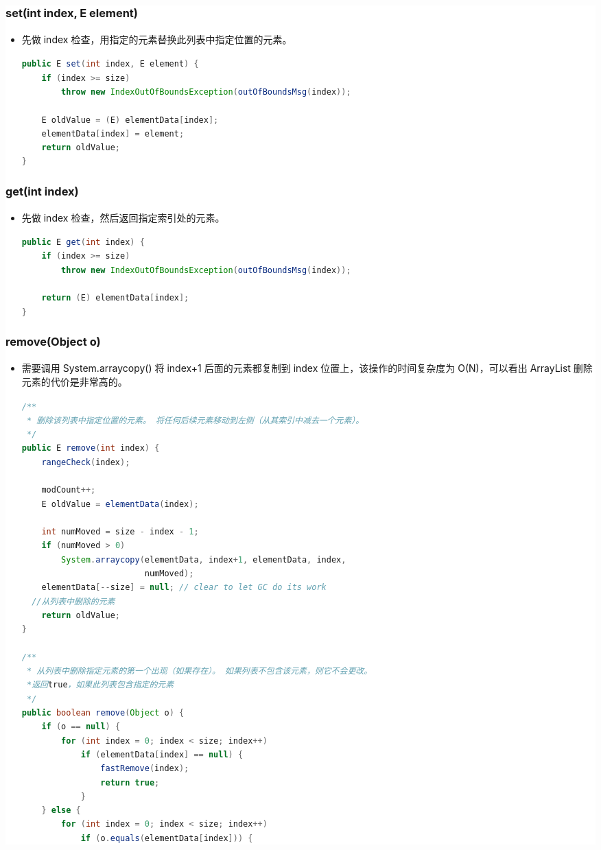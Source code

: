 ### set(int index, E element)

- 先做 index 检查，用指定的元素替换此列表中指定位置的元素。

  ```java
  public E set(int index, E element) {
      if (index >= size)
          throw new IndexOutOfBoundsException(outOfBoundsMsg(index));

      E oldValue = (E) elementData[index];
      elementData[index] = element;
      return oldValue;
  }
  ```

### get(int index)

- 先做 index 检查，然后返回指定索引处的元素。

  ```java
  public E get(int index) {
      if (index >= size)
          throw new IndexOutOfBoundsException(outOfBoundsMsg(index));

      return (E) elementData[index];
  }
  ```

### remove(Object o)

- 需要调用 System.arraycopy() 将 index+1 后面的元素都复制到 index 位置上，该操作的时间复杂度为 O(N)，可以看出 ArrayList 删除元素的代价是非常高的。

  ```java
  /**
   * 删除该列表中指定位置的元素。 将任何后续元素移动到左侧（从其索引中减去一个元素）。
   */
  public E remove(int index) {
      rangeCheck(index);

      modCount++;
      E oldValue = elementData(index);

      int numMoved = size - index - 1;
      if (numMoved > 0)
          System.arraycopy(elementData, index+1, elementData, index,
                           numMoved);
      elementData[--size] = null; // clear to let GC do its work
    //从列表中删除的元素
      return oldValue;
  }

  /**
   * 从列表中删除指定元素的第一个出现（如果存在）。 如果列表不包含该元素，则它不会更改。
   *返回true，如果此列表包含指定的元素
   */
  public boolean remove(Object o) {
      if (o == null) {
          for (int index = 0; index < size; index++)
              if (elementData[index] == null) {
                  fastRemove(index);
                  return true;
              }
      } else {
          for (int index = 0; index < size; index++)
              if (o.equals(elementData[index])) {
  ```